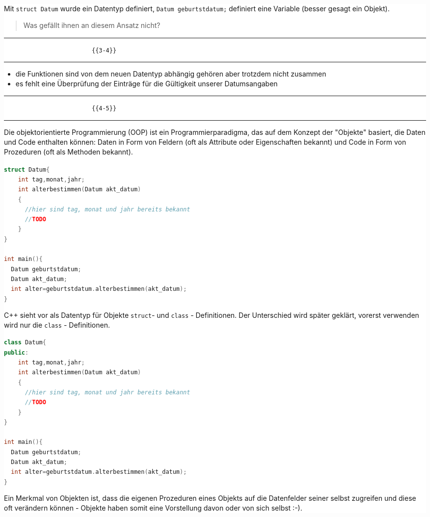 Mit `struct Datum` wurde ein Datentyp definiert, `Datum geburtstdatum;` definiert eine Variable (besser gesagt ein Objekt).

> Was gefällt ihnen an diesem Ansatz nicht?

**************************************************************************

                             {{3-4}}
**************************************************************************

+ die Funktionen sind von dem neuen Datentyp abhängig gehören aber trotzdem nicht zusammen
+ es fehlt eine Überprüfung der Einträge für die Gültigkeit unserer Datumsangaben

**************************************************************************

                             {{4-5}}
**************************************************************************

Die objektorientierte Programmierung (OOP) ist ein Programmierparadigma, das auf dem Konzept der "Objekte" basiert, die Daten und Code enthalten können: Daten in Form von Feldern (oft als Attribute oder Eigenschaften bekannt) und Code in Form von Prozeduren (oft als Methoden bekannt).

```cpp
struct Datum{
    int tag,monat,jahr;
    int alterbestimmen(Datum akt_datum)
    {
      //hier sind tag, monat und jahr bereits bekannt
      //TODO
    }
}

int main(){
  Datum geburtstdatum;
  Datum akt_datum;
  int alter=geburtstdatum.alterbestimmen(akt_datum);
}
```
C++ sieht vor als Datentyp für Objekte `struct`- und `class` - Definitionen. Der Unterschied wird später geklärt, vorerst verwenden wird nur die `class` - Definitionen.

```cpp
class Datum{
public:
    int tag,monat,jahr;
    int alterbestimmen(Datum akt_datum)
    {
      //hier sind tag, monat und jahr bereits bekannt
      //TODO
    }
}

int main(){
  Datum geburtstdatum;
  Datum akt_datum;
  int alter=geburtstdatum.alterbestimmen(akt_datum);
}
```
Ein Merkmal von Objekten ist, dass die eigenen Prozeduren eines Objekts auf die Datenfelder seiner selbst zugreifen und diese oft verändern können - Objekte haben somit eine Vorstellung davon oder von sich selbst :-).
